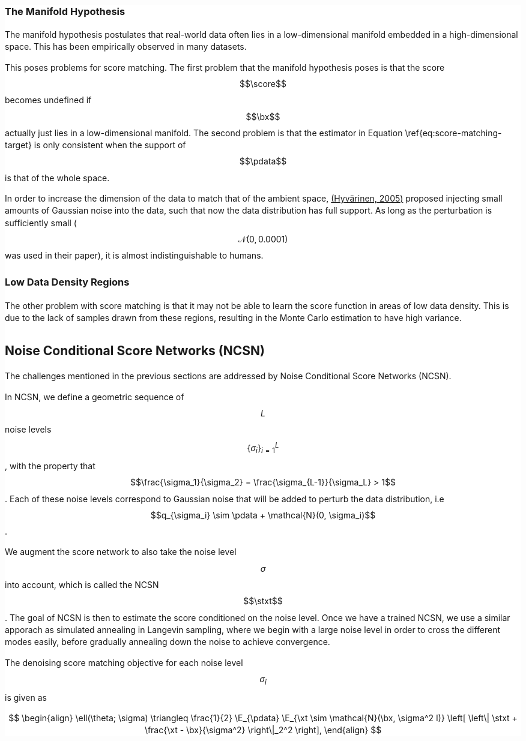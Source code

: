 ### The Manifold Hypothesis
The manifold hypothesis postulates that real-world data often lies in a low-dimensional manifold
embedded in a high-dimensional space. This has been empirically observed in many datasets.

This poses problems for score matching.
The first problem that the manifold hypothesis poses is that the score 
$$\score$$ becomes undefined if $$\bx$$ actually just lies in a low-dimensional manifold.
The second problem is that the estimator in Equation \ref{eq:score-matching-target} is only consistent when
the support of $$\pdata$$ is that of the whole space.

In order to increase the dimension of the data to match that of the ambient space,
[(Hyvärinen, 2005)](http://jmlr.org/papers/v6/hyvarinen05a.html)
proposed injecting small amounts of Gaussian
noise into the data, such that now the data distribution has full support.
As long as the perturbation is sufficiently small ($$\mathcal{N}(0, 0.0001)$$ was used in their paper),
it is almost indistinguishable to humans.

### Low Data Density Regions
The other problem with score matching is that it may not be able to learn
the score function in areas of low data density. This is due to the lack
of samples drawn from these regions, resulting in the Monte Carlo estimation
to have high variance.

## Noise Conditional Score Networks (NCSN)

The challenges mentioned in the previous sections are addressed
by Noise Conditional Score Networks (NCSN).

In NCSN, we define a geometric sequence of $$L$$ noise levels
$${\left\{ \sigma_i \right\}}_{i=1}^L$$, with the property
that $$\frac{\sigma_1}{\sigma_2} = \frac{\sigma_{L-1}}{\sigma_L}  > 1$$.
Each of these noise levels correspond to Gaussian noise that
will be added to perturb the data distribution, i.e
$$q_{\sigma_i} \sim \pdata + \mathcal{N}(0, \sigma_i)$$.

We augment the score network to also take the noise level $$\sigma$$ into
account, which is called the NCSN $$\stxt$$.
The goal of NCSN is then to estimate the score conditioned on the
noise level. Once we have a trained NCSN, we use a similar
apporach as simulated annealing in Langevin sampling,
where we begin with a large noise level in order
to cross the different modes easily, before gradually
annealing down the noise to achieve convergence.

The denoising score matching objective for each noise level $$\sigma_i$$ is given 
as

$$
\begin{align}
    \ell(\theta; \sigma) \triangleq \frac{1}{2} \E_{\pdata} \E_{\xt \sim \mathcal{N}(\bx, \sigma^2 I)} \left[ \left\| \stxt + \frac{\xt - \bx}{\sigma^2} \right\|_2^2 \right],
\end{align}
$$
